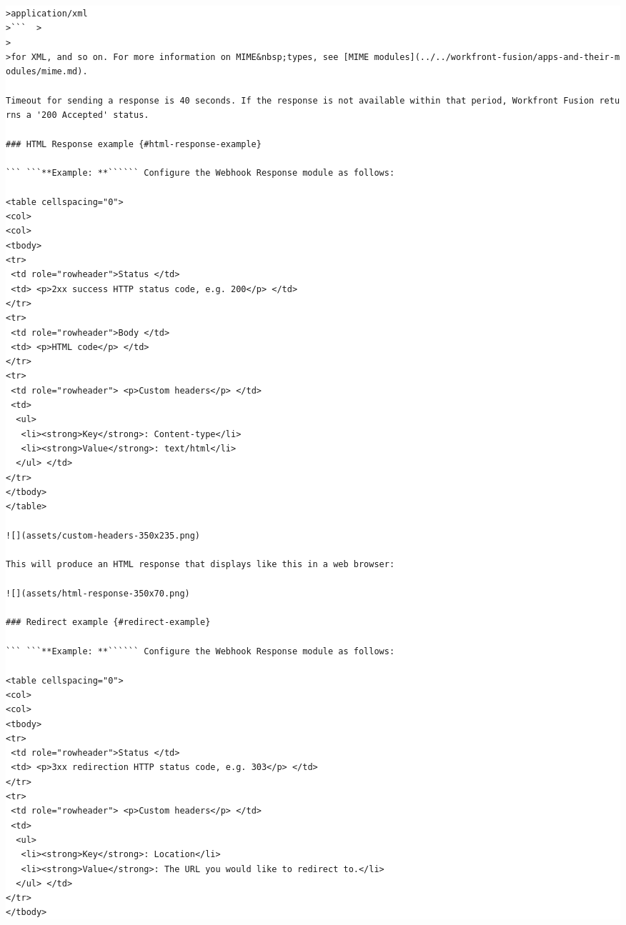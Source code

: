   ```
  >application/xml
  >```  >
  >
  >for XML, and so on. For more information on MIME&nbsp;types, see [MIME modules](../../workfront-fusion/apps-and-their-modules/mime.md).

Timeout for sending a response is 40 seconds. If the response is not available within that period, Workfront Fusion returns a '200 Accepted' status.

### HTML Response example {#html-response-example}

``` ```**Example: **`````` Configure the Webhook Response module as follows:

<table cellspacing="0"> 
 <col> 
 <col> 
 <tbody> 
  <tr> 
   <td role="rowheader">Status </td> 
   <td> <p>2xx success HTTP status code, e.g. 200</p> </td> 
  </tr> 
  <tr> 
   <td role="rowheader">Body </td> 
   <td> <p>HTML code</p> </td> 
  </tr> 
  <tr> 
   <td role="rowheader"> <p>Custom headers</p> </td> 
   <td> 
    <ul> 
     <li><strong>Key</strong>: Content-type</li> 
     <li><strong>Value</strong>: text/html</li> 
    </ul> </td> 
  </tr> 
 </tbody> 
</table>

![](assets/custom-headers-350x235.png)

This will produce an HTML response that displays like this in a web browser:

![](assets/html-response-350x70.png)

### Redirect example {#redirect-example}

``` ```**Example: **`````` Configure the Webhook Response module as follows:

<table cellspacing="0"> 
 <col> 
 <col> 
 <tbody> 
  <tr> 
   <td role="rowheader">Status </td> 
   <td> <p>3xx redirection HTTP status code, e.g. 303</p> </td> 
  </tr> 
  <tr> 
   <td role="rowheader"> <p>Custom headers</p> </td> 
   <td> 
    <ul> 
     <li><strong>Key</strong>: Location</li> 
     <li><strong>Value</strong>: The URL you would like to redirect to.</li> 
    </ul> </td> 
  </tr> 
 </tbody> 
  ```